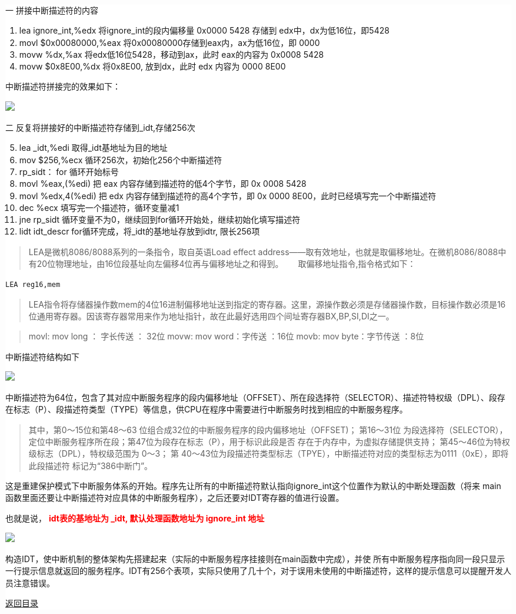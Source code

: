 一 拼接中断描述符的内容

1. lea ignore_int,%edx 		将ignore\_int的段内偏移量 0x0000 5428 存储到 edx中，dx为低16位，即5428
2. movl $0x00080000,%eax	将0x00080000存储到eax内，ax为低16位，即 0000
3. movw %dx,%ax				将edx低16位5428，移动到ax，此时 eax的内容为 0x0008 5428
4. movw $0x8E00,%dx			将0x8E00, 放到dx，此时 edx 内容为 0000 8E00

中断描述符拼接完的效果如下：

![](https://i.imgur.com/zTMwbNq.png)


二 反复将拼接好的中断描述符存储到_idt,存储256次

5.  lea _idt,%edi  			取得_idt基地址为目的地址
6.  mov $256,%ecx			循环256次，初始化256个中断描述符
7.  rp_sidt：				for 循环开始标号
8.  movl %eax,(%edi)		把 eax 内容存储到描述符的低4个字节，即 0x 0008 5428
9.  movl %edx,4(%edi)		把 edx 内容存储到描述符的高4个字节，即 0x 0000 8E00，此时已经填写完一个中断描述符
10. dec %ecx				填写完一个描述符，循环变量减1
11. jne rp_sidt				循环变量不为0，继续回到for循环开始处，继续初始化填写描述符
12. lidt idt_descr			for循环完成，将_idt的基地址存放到idtr, 限长256项

> LEA是微机8086/8088系列的一条指令，取自英语Load effect address——取有效地址，也就是取偏移地址。在微机8086/8088中有20位物理地址，由16位段基址向左偏移4位再与偏移地址之和得到。　
　取偏移地址指令,指令格式如下：

	LEA reg16,mem 

> LEA指令将存储器操作数mem的4位16进制偏移地址送到指定的寄存器。这里，源操作数必须是存储器操作数，目标操作数必须是16位通用寄存器。因该寄存器常用来作为地址指针，故在此最好选用四个间址寄存器BX,BP,SI,DI之一。

> movl: mov long ： 字长传送 ： 32位
> movw: mov word：字传送 ：16位
> movb: mov byte：字节传送 ：8位

中断描述符结构如下

![](https://i.imgur.com/Wm3mWkp.png)

  中断描述符为64位，包含了其对应中断服务程序的段内偏移地址（OFFSET）、所在段选择符（SELECTOR）、描述符特权级（DPL）、段存在标志（P）、段描述符类型（TYPE）等信息，供CPU在程序中需要进行中断服务时找到相应的中断服务程序。 

> 其中，第0～15位和第48～63 位组合成32位的中断服务程序的段内偏移地址（OFFSET)； 第16～31位 为段选择符（SELECTOR），定位中断服务程序所在段；第47位为段存在标志（P），用于标识此段是否 存在于内存中，为虚拟存储提供支持； 第45～46位为特权级标志（DPL），特权级范围为 0～3； 第 40～43位为段描述符类型标志（TPYE），中断描述符对应的类型标志为0111（0xE），即将此段描述符 标记为“386中断门”。

  这是重建保护模式下中断服务体系的开始。程序先让所有的中断描述符默认指向ignore_int这个位置作为默认的中断处理函数（将来 main 函数里面还要让中断描述符对应具体的中断服务程序），之后还要对IDT寄存器的值进行设置。
  
  也就是说，<font color = red> **idt表的基地址为 \_idt, 默认处理函数地址为 ignore_int 地址** </font>

![](https://i.imgur.com/KconM72.png)

  构造IDT，使中断机制的整体架构先搭建起来（实际的中断服务程序挂接则在main函数中完成），并使 所有中断服务程序指向同一段只显示一行提示信息就返回的服务程序。IDT有256个表项，实际只使用了几十个，对于误用未使用的中断描述符，这样的提示信息可以提醒开发人员注意错误。

[返回目录](#m)
